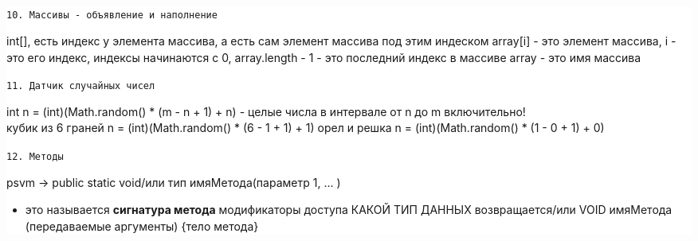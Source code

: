     10. Массивы - объявление и наполнение
int[], есть индекс у элемента массива, а есть сам элемент массива под этим индеском
array[i] - это элемент массива, i - это его индекс, индексы начинаются с 0,
array.length - 1 - это последний индекс в массиве
array - это имя массива

    11. Датчик случайных чисел
int n = (int)(Math.random() * (m - n + 1) + n) - целые числа в интервале от n до m включительно!  
кубик из 6 граней n = (int)(Math.random() * (6 - 1 + 1) + 1)
орел и решка n = (int)(Math.random() * (1 - 0 + 1) + 0)

    12. Методы
psvm -> public static void/или тип имяМетода(параметр 1, ... )
- это называется **сигнатура метода**
модификаторы доступа КАКОЙ ТИП ДАННЫХ возвращается/или VOID имяМетода (передаваемые аргументы) {тело метода}
